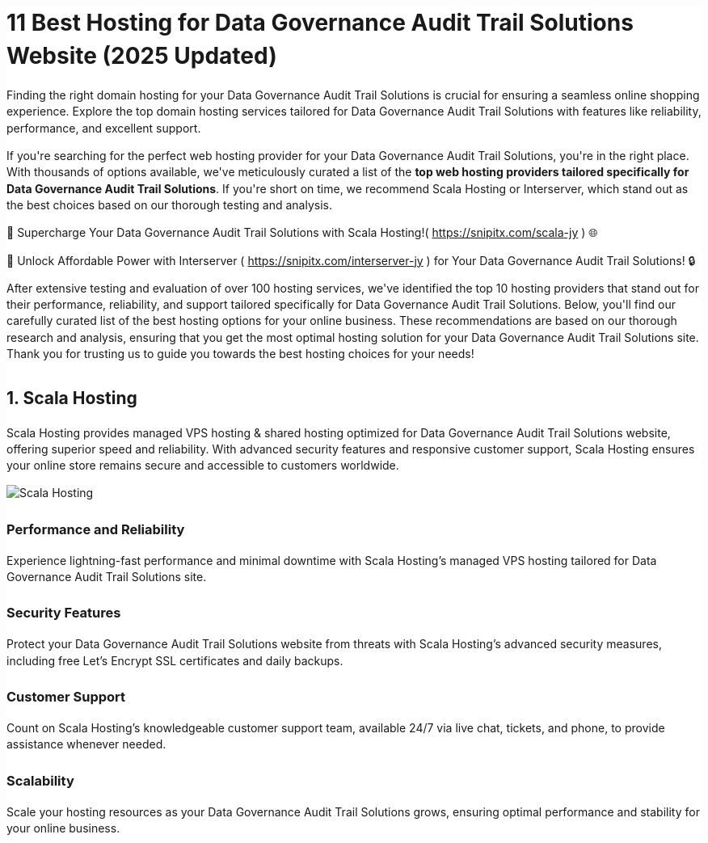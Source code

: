 # 11 Best Hosting for Data Governance Audit Trail Solutions Website (2025 Updated)

Finding the right domain hosting for your Data Governance Audit Trail Solutions is crucial for ensuring a seamless online shopping experience. Explore the top domain hosting services tailored for Data Governance Audit Trail Solutions with features like reliability, performance, and excellent support.

If you're searching for the perfect web hosting provider for your Data Governance Audit Trail Solutions, you're in the right place. With thousands of options available, we've meticulously curated a list of the **top web hosting providers tailored specifically for Data Governance Audit Trail Solutions**. If you're short on time, we recommend Scala Hosting or Interserver, which stand out as the best choices based on our thorough testing and analysis.

🚀 Supercharge Your Data Governance Audit Trail Solutions with Scala Hosting!( https://snipitx.com/scala-jy ) 🌐 

💸 Unlock Affordable Power with Interserver ( https://snipitx.com/interserver-jy ) for Your Data Governance Audit Trail Solutions! 🔒

After extensive testing and evaluation of over 100 hosting services, we've identified the top 10 hosting providers that stand out for their performance, reliability, and support tailored specifically for Data Governance Audit Trail Solutions. Below, you'll find our carefully curated list of the best hosting options for your online business. These recommendations are based on our thorough research and analysis, ensuring that you get the most optimal hosting solution for your Data Governance Audit Trail Solutions site. Thank you for trusting us to guide you towards the best hosting choices for your needs!

## 1. Scala Hosting

Scala Hosting provides managed VPS hosting & shared hosting optimized for Data Governance Audit Trail Solutions website, offering superior speed and reliability. With advanced security features and responsive customer support, Scala Hosting ensures your online store remains secure and accessible to customers worldwide.

![Scala Hosting](https://i.imgur.com/uJ5JIK3.png "Scala Web Hosting")

### Performance and Reliability
Experience lightning-fast performance and minimal downtime with Scala Hosting’s managed VPS hosting tailored for Data Governance Audit Trail Solutions site.

### Security Features
Protect your Data Governance Audit Trail Solutions website from threats with Scala Hosting’s advanced security measures, including free Let’s Encrypt SSL certificates and daily backups.

### Customer Support
Count on Scala Hosting’s knowledgeable customer support team, available 24/7 via live chat, tickets, and phone, to provide assistance whenever needed.

### Scalability
Scale your hosting resources as your Data Governance Audit Trail Solutions grows, ensuring optimal performance and stability for your online business.
